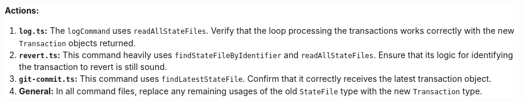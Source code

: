 **Actions:**
1.  **`log.ts`:** The `logCommand` uses `readAllStateFiles`. Verify that the loop processing the transactions works correctly with the new `Transaction` objects returned.
2.  **`revert.ts`:** This command heavily uses `findStateFileByIdentifier` and `readAllStateFiles`. Ensure that its logic for identifying the transaction to revert is still sound.
3.  **`git-commit.ts`:** This command uses `findLatestStateFile`. Confirm that it correctly receives the latest transaction object.
4.  **General:** In all command files, replace any remaining usages of the old `StateFile` type with the new `Transaction` type.
